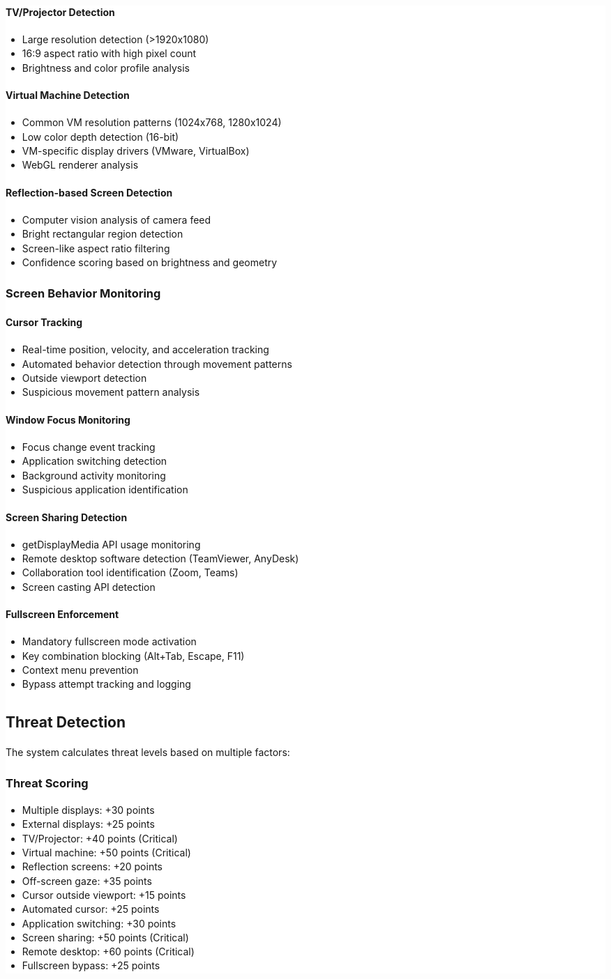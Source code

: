 #### TV/Projector Detection
- Large resolution detection (>1920x1080)
- 16:9 aspect ratio with high pixel count
- Brightness and color profile analysis

#### Virtual Machine Detection
- Common VM resolution patterns (1024x768, 1280x1024)
- Low color depth detection (16-bit)
- VM-specific display drivers (VMware, VirtualBox)
- WebGL renderer analysis

#### Reflection-based Screen Detection
- Computer vision analysis of camera feed
- Bright rectangular region detection
- Screen-like aspect ratio filtering
- Confidence scoring based on brightness and geometry

### Screen Behavior Monitoring

#### Cursor Tracking
- Real-time position, velocity, and acceleration tracking
- Automated behavior detection through movement patterns
- Outside viewport detection
- Suspicious movement pattern analysis

#### Window Focus Monitoring
- Focus change event tracking
- Application switching detection
- Background activity monitoring
- Suspicious application identification

#### Screen Sharing Detection
- getDisplayMedia API usage monitoring
- Remote desktop software detection (TeamViewer, AnyDesk)
- Collaboration tool identification (Zoom, Teams)
- Screen casting API detection

#### Fullscreen Enforcement
- Mandatory fullscreen mode activation
- Key combination blocking (Alt+Tab, Escape, F11)
- Context menu prevention
- Bypass attempt tracking and logging

## Threat Detection

The system calculates threat levels based on multiple factors:

### Threat Scoring
- Multiple displays: +30 points
- External displays: +25 points
- TV/Projector: +40 points (Critical)
- Virtual machine: +50 points (Critical)
- Reflection screens: +20 points
- Off-screen gaze: +35 points
- Cursor outside viewport: +15 points
- Automated cursor: +25 points
- Application switching: +30 points
- Screen sharing: +50 points (Critical)
- Remote desktop: +60 points (Critical)
- Fullscreen bypass: +25 points
